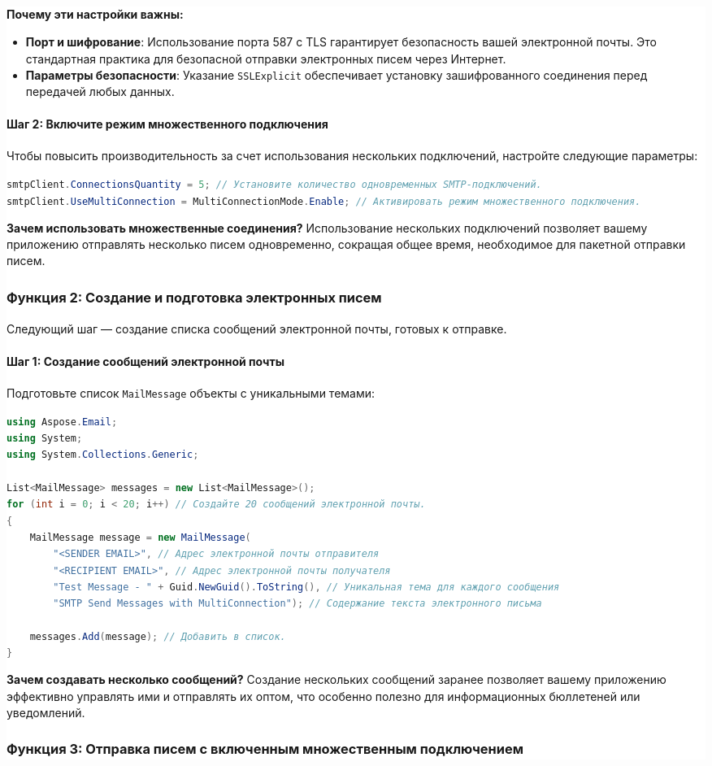 
**Почему эти настройки важны:**
- **Порт и шифрование**: Использование порта 587 с TLS гарантирует безопасность вашей электронной почты. Это стандартная практика для безопасной отправки электронных писем через Интернет.
- **Параметры безопасности**: Указание `SSLExplicit` обеспечивает установку зашифрованного соединения перед передачей любых данных.

#### Шаг 2: Включите режим множественного подключения

Чтобы повысить производительность за счет использования нескольких подключений, настройте следующие параметры:

```csharp
smtpClient.ConnectionsQuantity = 5; // Установите количество одновременных SMTP-подключений.
smtpClient.UseMultiConnection = MultiConnectionMode.Enable; // Активировать режим множественного подключения.
```

**Зачем использовать множественные соединения?**
Использование нескольких подключений позволяет вашему приложению отправлять несколько писем одновременно, сокращая общее время, необходимое для пакетной отправки писем.

### Функция 2: Создание и подготовка электронных писем

Следующий шаг — создание списка сообщений электронной почты, готовых к отправке.

#### Шаг 1: Создание сообщений электронной почты

Подготовьте список `MailMessage` объекты с уникальными темами:

```csharp
using Aspose.Email;
using System;
using System.Collections.Generic;

List<MailMessage> messages = new List<MailMessage>();
for (int i = 0; i < 20; i++) // Создайте 20 сообщений электронной почты.
{
    MailMessage message = new MailMessage(
        "<SENDER EMAIL>", // Адрес электронной почты отправителя
        "<RECIPIENT EMAIL>", // Адрес электронной почты получателя
        "Test Message - " + Guid.NewGuid().ToString(), // Уникальная тема для каждого сообщения
        "SMTP Send Messages with MultiConnection"); // Содержание текста электронного письма

    messages.Add(message); // Добавить в список.
}
```

**Зачем создавать несколько сообщений?**
Создание нескольких сообщений заранее позволяет вашему приложению эффективно управлять ими и отправлять их оптом, что особенно полезно для информационных бюллетеней или уведомлений.

### Функция 3: Отправка писем с включенным множественным подключением
